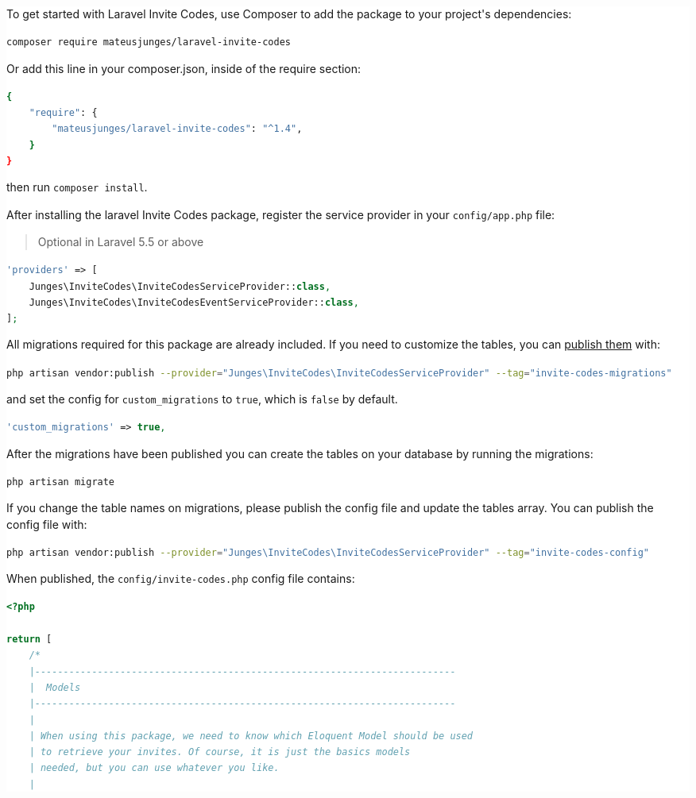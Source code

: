 To get started with Laravel Invite Codes, use Composer to add the package to your project's dependencies:

```bash
composer require mateusjunges/laravel-invite-codes
```

Or add this line in your composer.json, inside of the require section:
```bash
{
    "require": {
        "mateusjunges/laravel-invite-codes": "^1.4",
    }
}
```
then run `composer install`.

After installing the laravel Invite Codes package, register the service provider in your `config/app.php` file:

> Optional in Laravel 5.5 or above

```php
'providers' => [
    Junges\InviteCodes\InviteCodesServiceProvider::class,
    Junges\InviteCodes\InviteCodesEventServiceProvider::class,
];
```

All migrations required for this package are already included. If you need to customize the tables, you can [publish them][migrations] with:

```bash
php artisan vendor:publish --provider="Junges\InviteCodes\InviteCodesServiceProvider" --tag="invite-codes-migrations"
```

and set the config for `custom_migrations` to `true`, which is `false` by default.

```php
'custom_migrations' => true,
```

After the migrations have been published you can create the tables on your database by running the migrations:

```bash
php artisan migrate
```

If you change the table names on migrations, please publish the config file and update the tables array. You can publish the config file with:

```bash
php artisan vendor:publish --provider="Junges\InviteCodes\InviteCodesServiceProvider" --tag="invite-codes-config"
```

When published, the `config/invite-codes.php` config file contains:

```php
<?php

return [
    /*
    |--------------------------------------------------------------------------
    |  Models
    |--------------------------------------------------------------------------
    |
    | When using this package, we need to know which Eloquent Model should be used
    | to retrieve your invites. Of course, it is just the basics models
    | needed, but you can use whatever you like.
    |
```

[migrations]: https://github.com/mateusjunges/laravel-invite-codes/tree/master/database/migrations